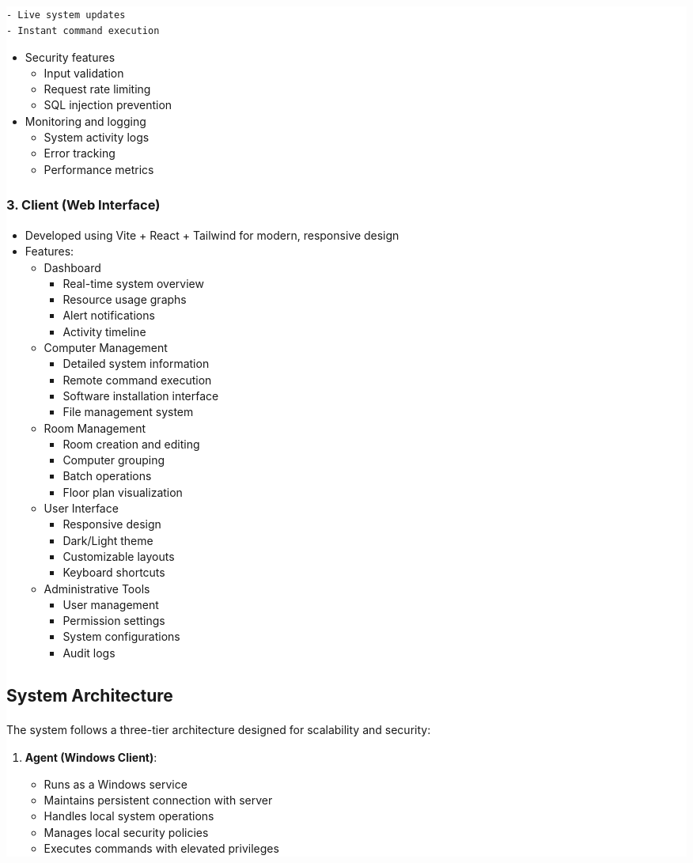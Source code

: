     - Live system updates
    - Instant command execution
  - Security features
    - Input validation
    - Request rate limiting
    - SQL injection prevention
  - Monitoring and logging
    - System activity logs
    - Error tracking
    - Performance metrics

### 3. Client (Web Interface)

- Developed using Vite + React + Tailwind for modern, responsive design
- Features:
  - Dashboard
    - Real-time system overview
    - Resource usage graphs
    - Alert notifications
    - Activity timeline
  - Computer Management
    - Detailed system information
    - Remote command execution
    - Software installation interface
    - File management system
  - Room Management
    - Room creation and editing
    - Computer grouping
    - Batch operations
    - Floor plan visualization
  - User Interface
    - Responsive design
    - Dark/Light theme
    - Customizable layouts
    - Keyboard shortcuts
  - Administrative Tools
    - User management
    - Permission settings
    - System configurations
    - Audit logs

## System Architecture

The system follows a three-tier architecture designed for scalability and security:

1. **Agent (Windows Client)**:

   - Runs as a Windows service
   - Maintains persistent connection with server
   - Handles local system operations
   - Manages local security policies
   - Executes commands with elevated privileges
